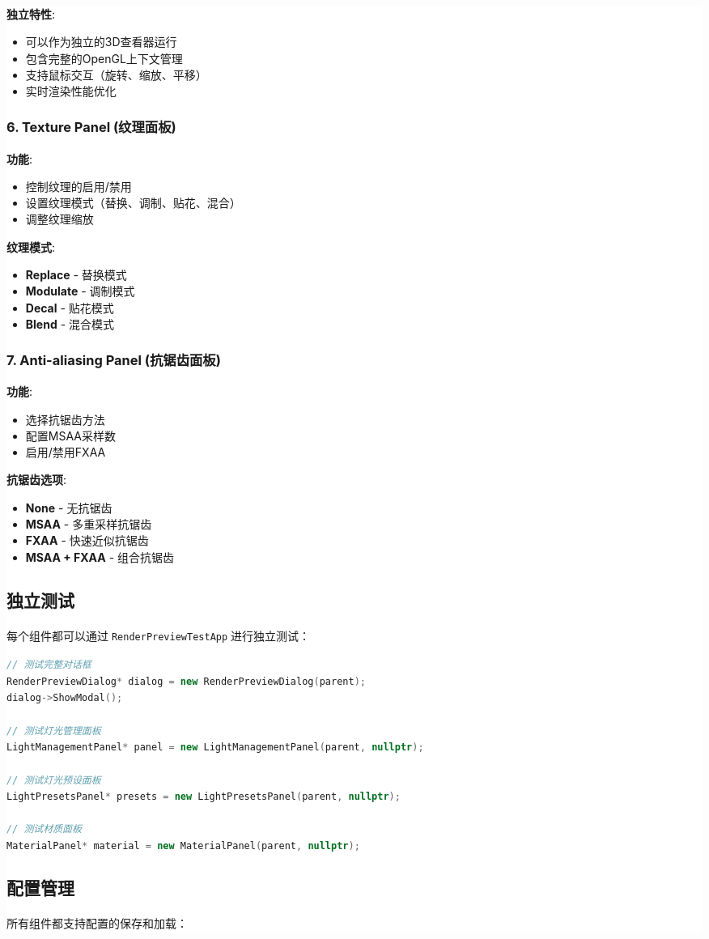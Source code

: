 **独立特性**:
- 可以作为独立的3D查看器运行
- 包含完整的OpenGL上下文管理
- 支持鼠标交互（旋转、缩放、平移）
- 实时渲染性能优化

### 6. Texture Panel (纹理面板)
**功能**:
- 控制纹理的启用/禁用
- 设置纹理模式（替换、调制、贴花、混合）
- 调整纹理缩放

**纹理模式**:
- **Replace** - 替换模式
- **Modulate** - 调制模式
- **Decal** - 贴花模式
- **Blend** - 混合模式

### 7. Anti-aliasing Panel (抗锯齿面板)
**功能**:
- 选择抗锯齿方法
- 配置MSAA采样数
- 启用/禁用FXAA

**抗锯齿选项**:
- **None** - 无抗锯齿
- **MSAA** - 多重采样抗锯齿
- **FXAA** - 快速近似抗锯齿
- **MSAA + FXAA** - 组合抗锯齿

## 独立测试

每个组件都可以通过 `RenderPreviewTestApp` 进行独立测试：

```cpp
// 测试完整对话框
RenderPreviewDialog* dialog = new RenderPreviewDialog(parent);
dialog->ShowModal();

// 测试灯光管理面板
LightManagementPanel* panel = new LightManagementPanel(parent, nullptr);

// 测试灯光预设面板
LightPresetsPanel* presets = new LightPresetsPanel(parent, nullptr);

// 测试材质面板
MaterialPanel* material = new MaterialPanel(parent, nullptr);
```

## 配置管理

所有组件都支持配置的保存和加载：
